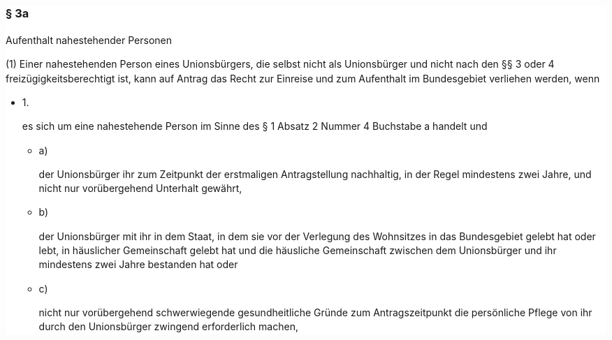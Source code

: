 </div>

</div>

</div>

</div>

<span id="BJNR198600004BJNE002101311.html"></span>

### § 3a  
Aufenthalt nahestehender Personen

<div>

<div class="jnhtml">

<div>

<div class="jurAbsatz">

(1) Einer nahestehenden Person eines Unionsbürgers, die selbst nicht als
Unionsbürger und nicht nach den §§ 3 oder 4 freizügigkeitsberechtigt
ist, kann auf Antrag das Recht zur Einreise und zum Aufenthalt im
Bundesgebiet verliehen werden, wenn

  - 1\.
    
    <div style="">
    
    es sich um eine nahestehende Person im Sinne des § 1 Absatz 2 Nummer
    4 Buchstabe a handelt und
    
      - a)
        
        <div style="">
        
        der Unionsbürger ihr zum Zeitpunkt der erstmaligen
        Antragstellung nachhaltig, in der Regel mindestens zwei Jahre,
        und nicht nur vorübergehend Unterhalt gewährt,
        
        </div>
    
      - b)
        
        <div style="">
        
        der Unionsbürger mit ihr in dem Staat, in dem sie vor der
        Verlegung des Wohnsitzes in das Bundesgebiet gelebt hat oder
        lebt, in häuslicher Gemeinschaft gelebt hat und die häusliche
        Gemeinschaft zwischen dem Unionsbürger und ihr mindestens zwei
        Jahre bestanden hat oder
        
        </div>
    
      - c)
        
        <div style="">
        
        nicht nur vorübergehend schwerwiegende gesundheitliche Gründe
        zum Antragszeitpunkt die persönliche Pflege von ihr durch den
        Unionsbürger zwingend erforderlich machen,
        